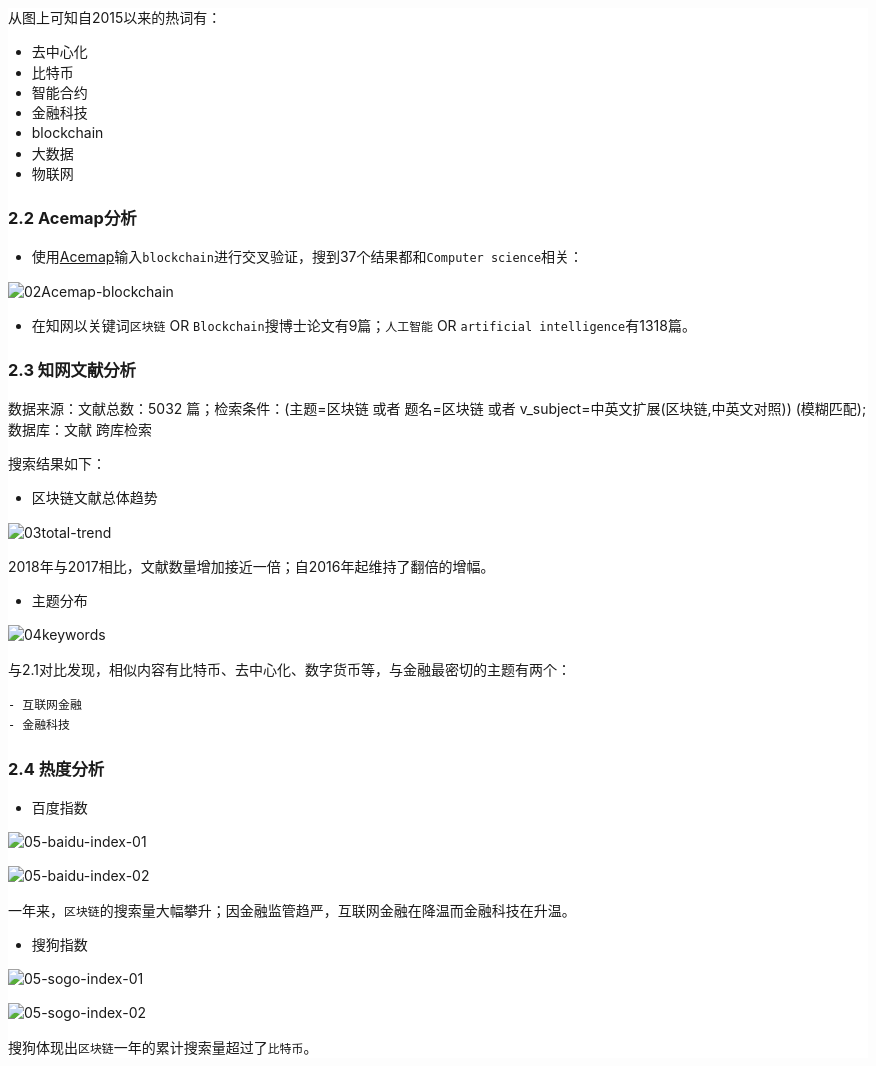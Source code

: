 从图上可知自2015以来的热词有：

- 去中心化
- 比特币
- 智能合约
- 金融科技
- blockchain
- 大数据
- 物联网

### 2.2 Acemap分析

- 使用[Acemap](https://acemap.info/academic-map)输入`blockchain`进行交叉验证，搜到37个结果都和`Computer science`相关：

![02Acemap-blockchain](http://www.jinhuaji.net/02Acemap-blockchain.png)

- 在知网以关键词`区块链` OR `Blockchain`搜博士论文有9篇；`人工智能` OR `artificial intelligence`有1318篇。

### 2.3 知网文献分析

数据来源：文献总数：5032 篇；检索条件：(主题=区块链 或者 题名=区块链 或者 v_subject=中英文扩展(区块链,中英文对照)) (模糊匹配); 数据库：文献 跨库检索

搜索结果如下：

- 区块链文献总体趋势

![03total-trend](http://www.jinhuaji.net/03total-trend.png)

2018年与2017相比，文献数量增加接近一倍；自2016年起维持了翻倍的增幅。

- 主题分布

![04keywords](http://www.jinhuaji.net/04keywords.png)

与2.1对比发现，相似内容有比特币、去中心化、数字货币等，与金融最密切的主题有两个：

    - 互联网金融
    - 金融科技

### 2.4 热度分析

- 百度指数

![05-baidu-index-01](http://www.jinhuaji.net/05-baidu-index-01.png)

![05-baidu-index-02](http://www.jinhuaji.net/05-baidu-index-02.png)

一年来，`区块链`的搜索量大幅攀升；因金融监管趋严，互联网金融在降温而金融科技在升温。

- 搜狗指数

![05-sogo-index-01](http://www.jinhuaji.net/05-sogo-index-01.png)

![05-sogo-index-02](http://www.jinhuaji.net/05-sogo-index-02.png)

搜狗体现出`区块链`一年的累计搜索量超过了`比特币`。
